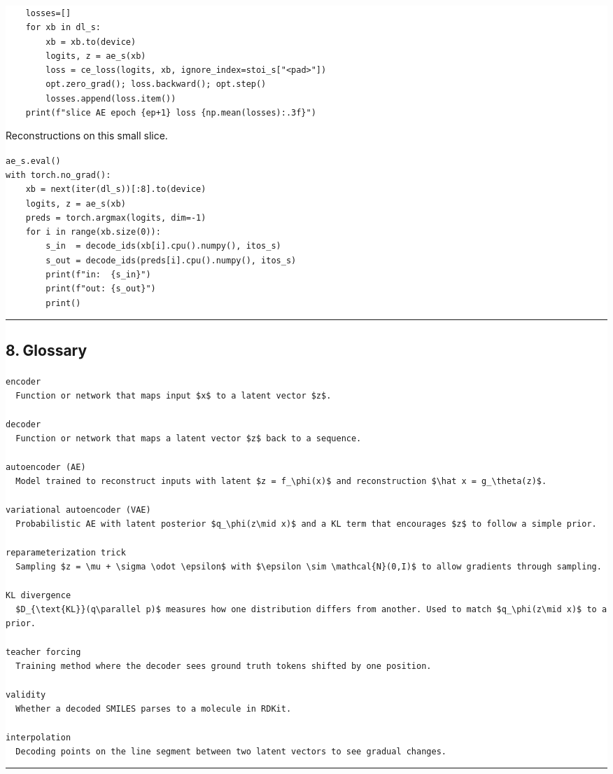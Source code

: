 ```{code-cell} ipython3
    losses=[]
    for xb in dl_s:
        xb = xb.to(device)
        logits, z = ae_s(xb)
        loss = ce_loss(logits, xb, ignore_index=stoi_s["<pad>"])
        opt.zero_grad(); loss.backward(); opt.step()
        losses.append(loss.item())
    print(f"slice AE epoch {ep+1} loss {np.mean(losses):.3f}")
```

Reconstructions on this small slice.

```{code-cell} ipython3
ae_s.eval()
with torch.no_grad():
    xb = next(iter(dl_s))[:8].to(device)
    logits, z = ae_s(xb)
    preds = torch.argmax(logits, dim=-1)
    for i in range(xb.size(0)):
        s_in  = decode_ids(xb[i].cpu().numpy(), itos_s)
        s_out = decode_ids(preds[i].cpu().numpy(), itos_s)
        print(f"in:  {s_in}")
        print(f"out: {s_out}")
        print()
```

---

## 8. Glossary

```{glossary}
encoder
  Function or network that maps input $x$ to a latent vector $z$.

decoder
  Function or network that maps a latent vector $z$ back to a sequence.

autoencoder (AE)
  Model trained to reconstruct inputs with latent $z = f_\phi(x)$ and reconstruction $\hat x = g_\theta(z)$.

variational autoencoder (VAE)
  Probabilistic AE with latent posterior $q_\phi(z\mid x)$ and a KL term that encourages $z$ to follow a simple prior.

reparameterization trick
  Sampling $z = \mu + \sigma \odot \epsilon$ with $\epsilon \sim \mathcal{N}(0,I)$ to allow gradients through sampling.

KL divergence
  $D_{\text{KL}}(q\parallel p)$ measures how one distribution differs from another. Used to match $q_\phi(z\mid x)$ to a prior.

teacher forcing
  Training method where the decoder sees ground truth tokens shifted by one position.

validity
  Whether a decoded SMILES parses to a molecule in RDKit.

interpolation
  Decoding points on the line segment between two latent vectors to see gradual changes.
```

---